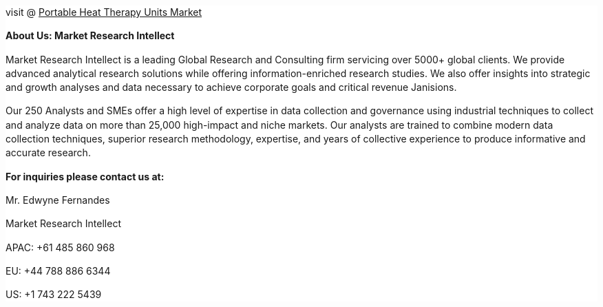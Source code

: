 visit&nbsp;@</strong>&nbsp;</span><span class="font-[700]"><a href="https://www.marketresearchintellect.com/product/portable-heat-therapy-units-market/?utm_source=Linkedin&utm_medium=019" target="_blank" data-tracking-control-name="article-ssr-frontend-pulse_little-text-block" data-tracking-will-navigate="" data-test-link="">Portable Heat Therapy Units Market</a></span></p><p><strong><span class="font-[700]">About Us: Market Research Intellect</span></strong></p><p><span class="">Market Research Intellect is a leading Global Research and Consulting firm servicing over 5000+ global clients. We provide advanced analytical research solutions while offering information-enriched research studies.&nbsp;</span>We also offer insights into strategic and growth analyses and data necessary to achieve corporate goals and critical revenue Janisions.</p><p><span class="">Our 250 Analysts and SMEs offer a high level of expertise in data collection and governance using industrial techniques to collect and analyze data on more than 25,000 high-impact and niche markets. Our analysts are trained to combine modern data collection techniques, superior research methodology, expertise, and years of collective experience to produce informative and accurate research.</span></p><p><strong>For inquiries please contact us at:</strong></p><p>Mr. Edwyne Fernandes</p><p>Market Research Intellect</p><p>APAC: +61 485 860 968</p><p>EU: +44 788 886 6344</p><p>US: +1 743 222 5439</p>